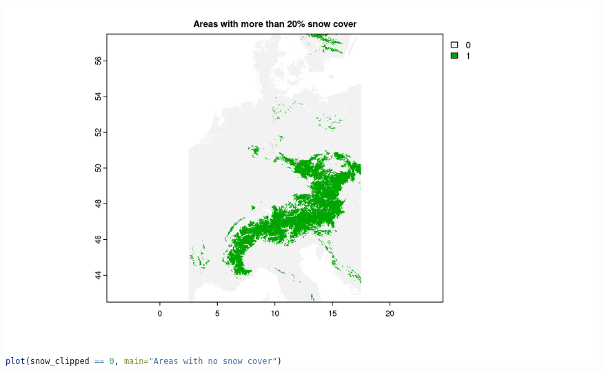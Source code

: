 <img src="raster_overview_files/figure-html/unnamed-chunk-14-1.png" width="80%" style="display: block; margin: auto;" />

```r
plot(snow_clipped == 0, main="Areas with no snow cover")
```

